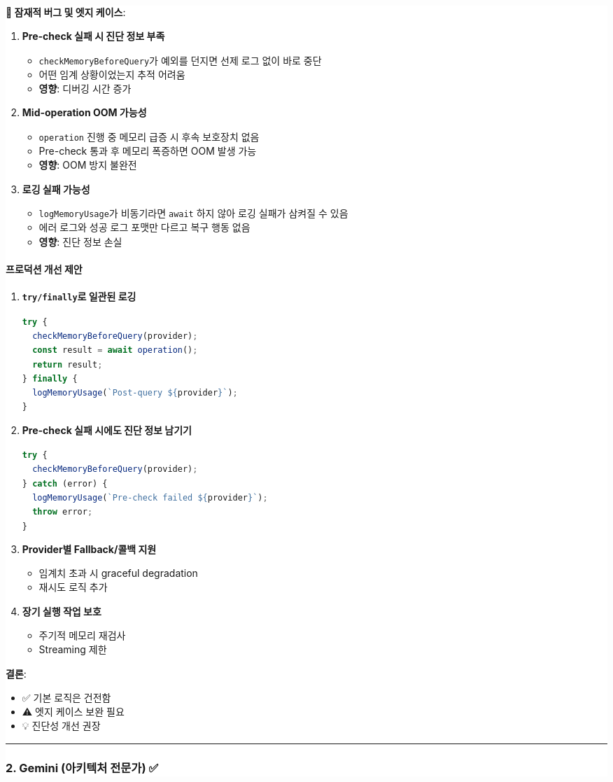 **🐛 잠재적 버그 및 엣지 케이스**:

1. **Pre-check 실패 시 진단 정보 부족**
   - `checkMemoryBeforeQuery`가 예외를 던지면 선제 로그 없이 바로 중단
   - 어떤 임계 상황이었는지 추적 어려움
   - **영향**: 디버깅 시간 증가

2. **Mid-operation OOM 가능성**
   - `operation` 진행 중 메모리 급증 시 후속 보호장치 없음
   - Pre-check 통과 후 메모리 폭증하면 OOM 발생 가능
   - **영향**: OOM 방지 불완전

3. **로깅 실패 가능성**
   - `logMemoryUsage`가 비동기라면 `await` 하지 않아 로깅 실패가 삼켜질 수 있음
   - 에러 로그와 성공 로그 포맷만 다르고 복구 행동 없음
   - **영향**: 진단 정보 손실

#### 프로덕션 개선 제안

1. **`try/finally`로 일관된 로깅**
   ```typescript
   try {
     checkMemoryBeforeQuery(provider);
     const result = await operation();
     return result;
   } finally {
     logMemoryUsage(`Post-query ${provider}`);
   }
   ```

2. **Pre-check 실패 시에도 진단 정보 남기기**
   ```typescript
   try {
     checkMemoryBeforeQuery(provider);
   } catch (error) {
     logMemoryUsage(`Pre-check failed ${provider}`);
     throw error;
   }
   ```

3. **Provider별 Fallback/콜백 지원**
   - 임계치 초과 시 graceful degradation
   - 재시도 로직 추가

4. **장기 실행 작업 보호**
   - 주기적 메모리 재검사
   - Streaming 제한

**결론**:
- ✅ 기본 로직은 건전함
- ⚠️ 엣지 케이스 보완 필요
- 💡 진단성 개선 권장

---

### 2. Gemini (아키텍처 전문가) ✅
